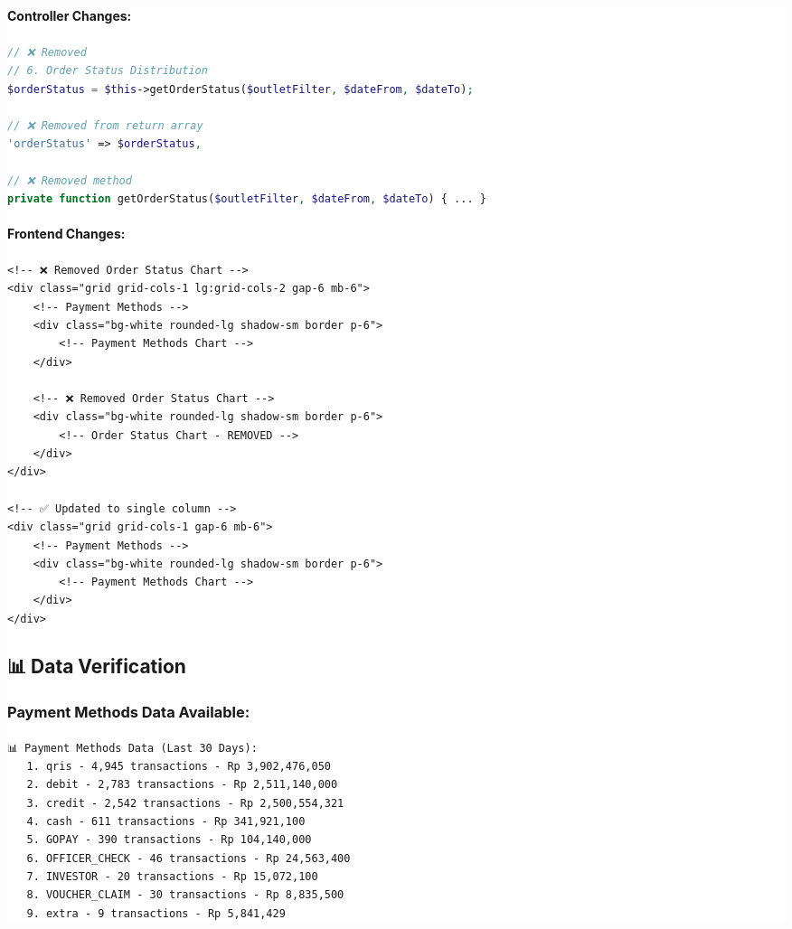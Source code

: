 #### **Controller Changes:**
```php
// ❌ Removed
// 6. Order Status Distribution
$orderStatus = $this->getOrderStatus($outletFilter, $dateFrom, $dateTo);

// ❌ Removed from return array
'orderStatus' => $orderStatus,

// ❌ Removed method
private function getOrderStatus($outletFilter, $dateFrom, $dateTo) { ... }
```

#### **Frontend Changes:**
```vue
<!-- ❌ Removed Order Status Chart -->
<div class="grid grid-cols-1 lg:grid-cols-2 gap-6 mb-6">
    <!-- Payment Methods -->
    <div class="bg-white rounded-lg shadow-sm border p-6">
        <!-- Payment Methods Chart -->
    </div>
    
    <!-- ❌ Removed Order Status Chart -->
    <div class="bg-white rounded-lg shadow-sm border p-6">
        <!-- Order Status Chart - REMOVED -->
    </div>
</div>

<!-- ✅ Updated to single column -->
<div class="grid grid-cols-1 gap-6 mb-6">
    <!-- Payment Methods -->
    <div class="bg-white rounded-lg shadow-sm border p-6">
        <!-- Payment Methods Chart -->
    </div>
</div>
```

## 📊 Data Verification

### **Payment Methods Data Available:**
```
📊 Payment Methods Data (Last 30 Days):
   1. qris - 4,945 transactions - Rp 3,902,476,050
   2. debit - 2,783 transactions - Rp 2,511,140,000
   3. credit - 2,542 transactions - Rp 2,500,554,321
   4. cash - 611 transactions - Rp 341,921,100
   5. GOPAY - 390 transactions - Rp 104,140,000
   6. OFFICER_CHECK - 46 transactions - Rp 24,563,400
   7. INVESTOR - 20 transactions - Rp 15,072,100
   8. VOUCHER_CLAIM - 30 transactions - Rp 8,835,500
   9. extra - 9 transactions - Rp 5,841,429
```
